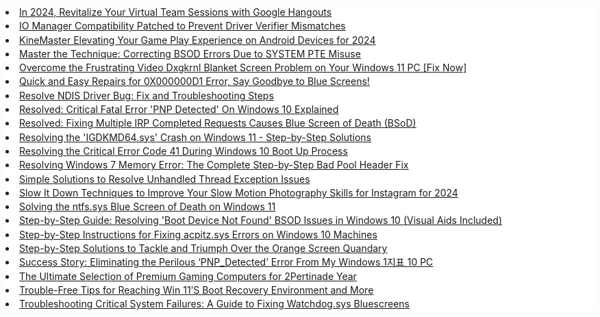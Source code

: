 <li><a href="https://desktop-recording.techidaily.com/in-2024-revitalize-your-virtual-team-sessions-with-google-hangouts/"><u>In 2024, Revitalize Your Virtual Team Sessions with Google Hangouts</u></a></li>
<li><a href="https://blue-screen-error.techidaily.com/io-manager-compatibility-patched-to-prevent-driver-verifier-mismatches/"><u>IO Manager Compatibility Patched to Prevent Driver Verifier Mismatches</u></a></li>
<li><a href="https://article-knowledge.techidaily.com/kinemaster-elevating-your-game-play-experience-on-android-devices-for-2024/"><u>KineMaster  Elevating Your Game Play Experience on Android Devices for 2024</u></a></li>
<li><a href="https://blue-screen-error.techidaily.com/master-the-technique-correcting-bsod-errors-due-to-system-pte-misuse/"><u>Master the Technique: Correcting BSOD Errors Due to SYSTEM PTE Misuse</u></a></li>
<li><a href="https://blue-screen-error.techidaily.com/overcome-the-frustrating-video-dxgkrnl-blanket-screen-problem-on-your-windows-11-pc-fix-now/"><u>Overcome the Frustrating Video Dxgkrnl Blanket Screen Problem on Your Windows 11 PC [Fix Now]</u></a></li>
<li><a href="https://blue-screen-error.techidaily.com/1723199736858-quick-and-easy-repairs-for-0x000000d1-error-say-goodbye-to-blue-screens/"><u>Quick and Easy Repairs for 0X000000D1 Error, Say Goodbye to Blue Screens!</u></a></li>
<li><a href="https://blue-screen-error.techidaily.com/resolve-ndis-driver-bug-fix-and-troubleshooting-steps/"><u>Resolve NDIS Driver Bug: Fix and Troubleshooting Steps</u></a></li>
<li><a href="https://blue-screen-error.techidaily.com/resolved-critical-fatal-error-pnp-detected-on-windows-10-explained/"><u>Resolved: Critical Fatal Error 'PNP Detected' On Windows 10 Explained</u></a></li>
<li><a href="https://blue-screen-error.techidaily.com/resolved-fixing-multiple-irp-completed-requests-causes-blue-screen-of-death-bsod/"><u>Resolved: Fixing Multiple IRP Completed Requests Causes Blue Screen of Death (BSoD)</u></a></li>
<li><a href="https://blue-screen-error.techidaily.com/resolving-the-igdkmd64sys-crash-on-windows-11-step-by-step-solutions/"><u>Resolving the 'IGDKMD64.sys' Crash on Windows 11 - Step-by-Step Solutions</u></a></li>
<li><a href="https://blue-screen-error.techidaily.com/resolving-the-critical-error-code-41-during-windows-10-boot-up-process/"><u>Resolving the Critical Error Code 41 During Windows 10 Boot Up Process</u></a></li>
<li><a href="https://blue-screen-error.techidaily.com/resolving-windows-7-memory-error-the-complete-step-by-step-bad-pool-header-fix/"><u>Resolving Windows 7 Memory Error: The Complete Step-by-Step Bad Pool Header Fix</u></a></li>
<li><a href="https://blue-screen-error.techidaily.com/simple-solutions-to-resolve-unhandled-thread-exception-issues/"><u>Simple Solutions to Resolve Unhandled Thread Exception Issues</u></a></li>
<li><a href="https://instagram-videos.techidaily.com/slow-it-down-techniques-to-improve-your-slow-motion-photography-skills-for-instagram-for-2024/"><u>Slow It Down  Techniques to Improve Your Slow Motion Photography Skills for Instagram for 2024</u></a></li>
<li><a href="https://blue-screen-error.techidaily.com/solving-the-ntfssys-blue-screen-of-death-on-windows-11/"><u>Solving the ntfs.sys Blue Screen of Death on Windows 11</u></a></li>
<li><a href="https://blue-screen-error.techidaily.com/step-by-step-guide-resolving-boot-device-not-found-bsod-issues-in-windows-10-visual-aids-included/"><u>Step-by-Step Guide: Resolving 'Boot Device Not Found' BSOD Issues in Windows 10 (Visual Aids Included)</u></a></li>
<li><a href="https://blue-screen-error.techidaily.com/step-by-step-instructions-for-fixing-acpitzsys-errors-on-windows-10-machines/"><u>Step-by-Step Instructions for Fixing acpitz.sys Errors on Windows 10 Machines</u></a></li>
<li><a href="https://blue-screen-error.techidaily.com/step-by-step-solutions-to-tackle-and-triumph-over-the-orange-screen-quandary/"><u>Step-by-Step Solutions to Tackle and Triumph Over the Orange Screen Quandary</u></a></li>
<li><a href="https://blue-screen-error.techidaily.com/success-story-eliminating-the-perilous-pnpdetected-error-from-my-windows-1-10-pc/"><u>Success Story: Eliminating the Perilous ‘PNP_Detected’ Error From My Windows 1지표 10 PC</u></a></li>
<li><a href="https://hardware-tips.techidaily.com/the-ultimate-selection-of-premium-gaming-computers-for-2pertinade-year/"><u>The Ultimate Selection of Premium Gaming Computers for 2Pertinade Year</u></a></li>
<li><a href="https://blue-screen-error.techidaily.com/trouble-free-tips-for-reaching-win-11s-boot-recovery-environment-and-more/"><u>Trouble-Free Tips for Reaching Win 11’S Boot Recovery Environment and More</u></a></li>
<li><a href="https://blue-screen-error.techidaily.com/troubleshooting-critical-system-failures-a-guide-to-fixing-watchdogsys-bluescreens/"><u>Troubleshooting Critical System Failures: A Guide to Fixing Watchdog.sys Bluescreens</u></a></li>